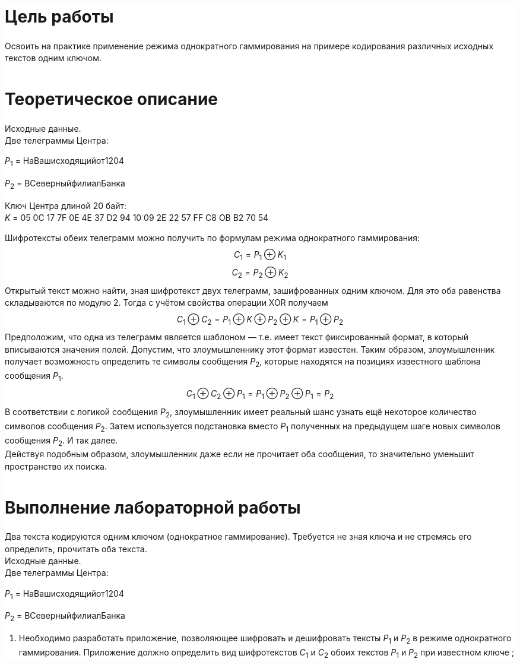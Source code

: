 
# Цель работы

Освоить на практике применение режима однократного гаммирования на примере кодирования различных исходных текстов одним ключом.

# Теоретическое описание

Исходные данные.  
Две телеграммы Центра:  

$P_1$ = НаВашисходящийот1204  

$P_2$ = ВСеверныйфилиалБанка  

Ключ Центра длиной 20 байт:  
$K$ = 05 0C 17 7F 0E 4E 37 D2 94 10 09 2E 22 57 FF C8 OB B2 70 54  

Шифротексты обеих телеграмм можно получить по формулам режима однократного гаммирования:  
$$C_1 = P_1 \oplus K_1$$
$$C_2 = P_2 \oplus K_2$$
Открытый текст можно найти, зная шифротекст двух телеграмм, зашифрованных одним ключом. Для это оба равенства складываются по модулю 2. Тогда с учётом свойства операции XOR получаем
$$C_1 \oplus C_2 = P_1 \oplus K \oplus P_2 \oplus K = P_1 \oplus P_2$$
Предположим, что одна из телеграмм является шаблоном — т.е. имеет текст фиксированный формат, в который вписываются значения полей.
Допустим, что злоумышленнику этот формат известен. Таким образом, злоумышленник получает возможность определить те
символы сообщения $P_2$, которые находятся на позициях известного шаблона сообщения $P_1$. 
$$C_1 \oplus C_2 \oplus P_1 = P_1 \oplus P_2 \oplus P_1 = P_2$$
В соответствии с логикой сообщения $P_2$, злоумышленник имеет реальный шанс узнать ещё некоторое количество символов сообщения $P_2$. Затем используется подстановка вместо $P_1$ полученных на предыдущем шаге новых символов сообщения $P_2$. И так далее.  
Действуя подобным образом, злоумышленник даже если не прочитает оба
сообщения, то значительно уменьшит пространство их поиска.


# Выполнение лабораторной работы

Два текста кодируются одним ключом (однократное гаммирование).
Требуется не зная ключа и не стремясь его определить, прочитать оба текста.  
Исходные данные.  
Две телеграммы Центра:  

$P_1$ = НаВашисходящийот1204  

$P_2$ = ВСеверныйфилиалБанка   

  
1. Необходимо разработать приложение, позволяющее шифровать и дешифровать тексты $P_1$ и $P_2$ в режиме однократного гаммирования. Приложение должно определить вид шифротекстов $C_1$ и $C_2$ обоих текстов $P_1$ и $P_2$ при известном ключе ;   
